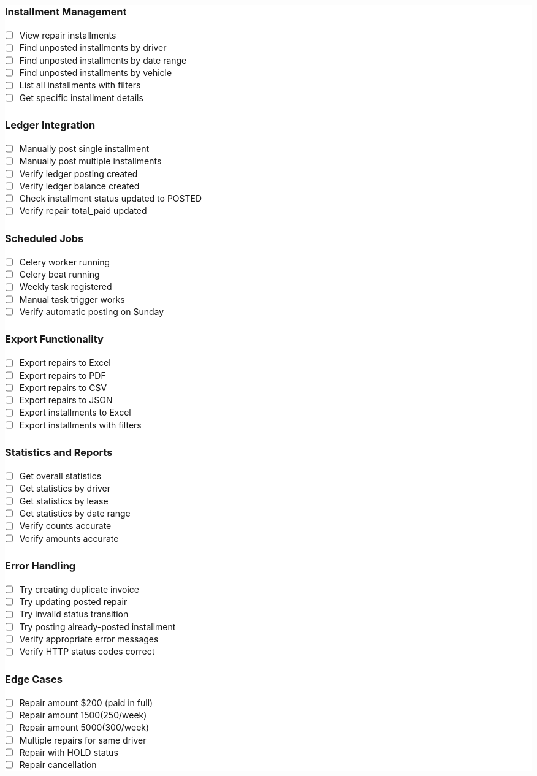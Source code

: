 ### Installment Management
- [ ] View repair installments
- [ ] Find unposted installments by driver
- [ ] Find unposted installments by date range
- [ ] Find unposted installments by vehicle
- [ ] List all installments with filters
- [ ] Get specific installment details

### Ledger Integration
- [ ] Manually post single installment
- [ ] Manually post multiple installments
- [ ] Verify ledger posting created
- [ ] Verify ledger balance created
- [ ] Check installment status updated to POSTED
- [ ] Verify repair total_paid updated

### Scheduled Jobs
- [ ] Celery worker running
- [ ] Celery beat running
- [ ] Weekly task registered
- [ ] Manual task trigger works
- [ ] Verify automatic posting on Sunday

### Export Functionality
- [ ] Export repairs to Excel
- [ ] Export repairs to PDF
- [ ] Export repairs to CSV
- [ ] Export repairs to JSON
- [ ] Export installments to Excel
- [ ] Export installments with filters

### Statistics and Reports
- [ ] Get overall statistics
- [ ] Get statistics by driver
- [ ] Get statistics by lease
- [ ] Get statistics by date range
- [ ] Verify counts accurate
- [ ] Verify amounts accurate

### Error Handling
- [ ] Try creating duplicate invoice
- [ ] Try updating posted repair
- [ ] Try invalid status transition
- [ ] Try posting already-posted installment
- [ ] Verify appropriate error messages
- [ ] Verify HTTP status codes correct

### Edge Cases
- [ ] Repair amount $200 (paid in full)
- [ ] Repair amount $1500 ($250/week)
- [ ] Repair amount $5000 ($300/week)
- [ ] Multiple repairs for same driver
- [ ] Repair with HOLD status
- [ ] Repair cancellation
